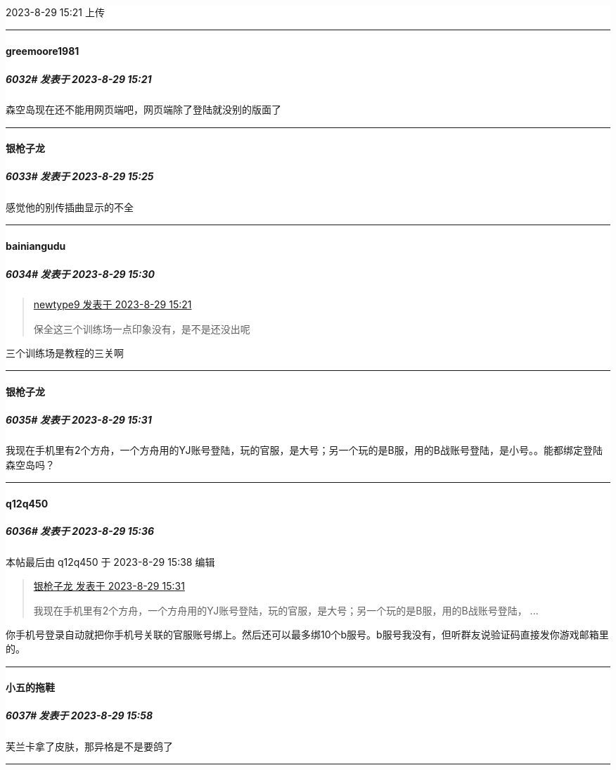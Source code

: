 2023-8-29 15:21 上传

*****

####  greemoore1981  
##### 6032#       发表于 2023-8-29 15:21

森空岛现在还不能用网页端吧，网页端除了登陆就没别的版面了

*****

####  银枪子龙  
##### 6033#       发表于 2023-8-29 15:25

感觉他的别传插曲显示的不全

*****

####  bainiangudu  
##### 6034#       发表于 2023-8-29 15:30

<blockquote><a href="httphttps://bbs.saraba1st.com/2b/forum.php?mod=redirect&amp;goto=findpost&amp;pid=62211969&amp;ptid=2143447" target="_blank">newtype9 发表于 2023-8-29 15:21</a>

保全这三个训练场一点印象没有，是不是还没出呢</blockquote>
三个训练场是教程的三关啊

*****

####  银枪子龙  
##### 6035#       发表于 2023-8-29 15:31

我现在手机里有2个方舟，一个方舟用的YJ账号登陆，玩的官服，是大号；另一个玩的是B服，用的B战账号登陆，是小号。。能都绑定登陆森空岛吗？

*****

####  q12q450  
##### 6036#       发表于 2023-8-29 15:36

 本帖最后由 q12q450 于 2023-8-29 15:38 编辑 
<blockquote><a href="httphttps://bbs.saraba1st.com/2b/forum.php?mod=redirect&amp;goto=findpost&amp;pid=62212162&amp;ptid=2143447" target="_blank">银枪子龙 发表于 2023-8-29 15:31</a>

我现在手机里有2个方舟，一个方舟用的YJ账号登陆，玩的官服，是大号；另一个玩的是B服，用的B战账号登陆， ...</blockquote>
你手机号登录自动就把你手机号关联的官服账号绑上。然后还可以最多绑10个b服号。b服号我没有，但听群友说验证码直接发你游戏邮箱里的。


*****

####  小五的拖鞋  
##### 6037#       发表于 2023-8-29 15:58

芙兰卡拿了皮肤，那异格是不是要鸽了

*****
